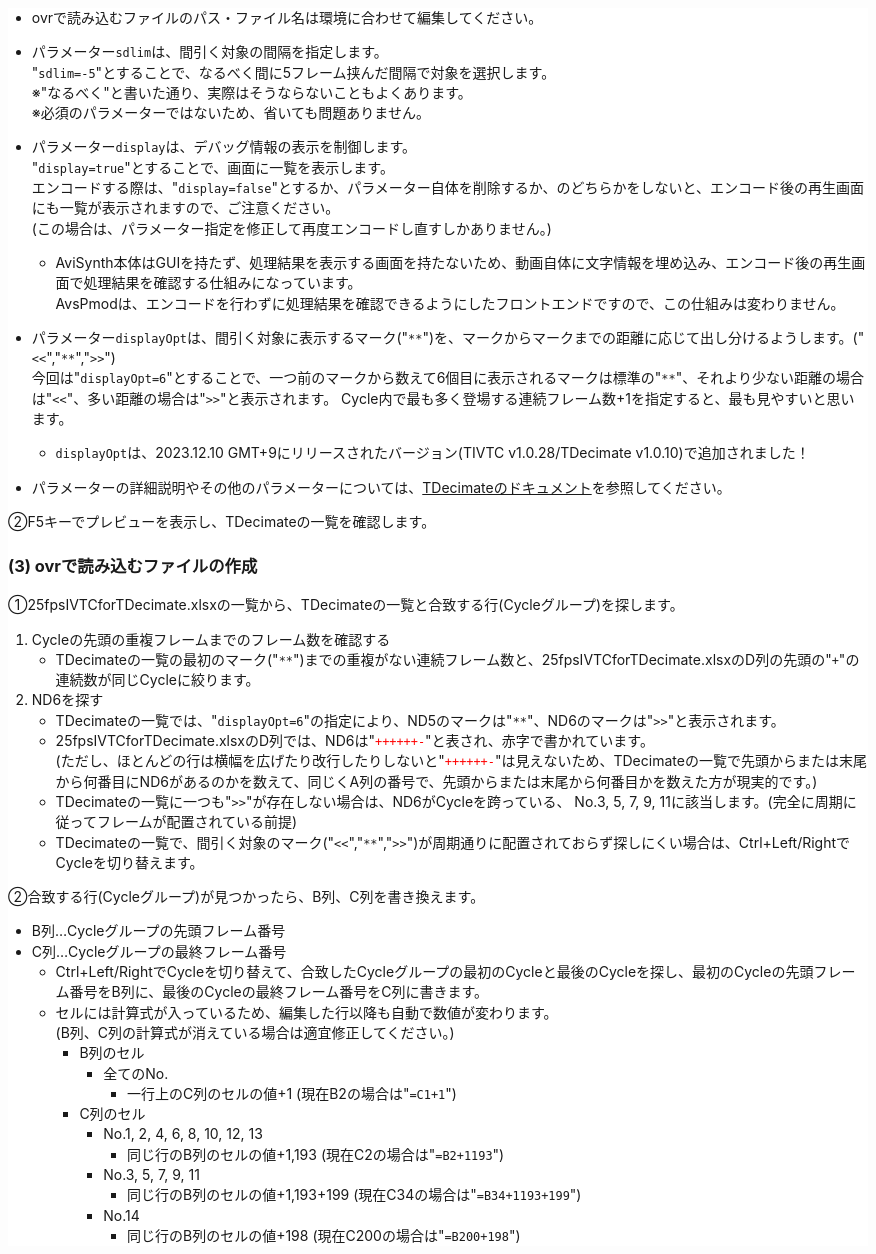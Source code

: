 * ovrで読み込むファイルのパス・ファイル名は環境に合わせて編集してください。
* パラメーター`sdlim`は、間引く対象の間隔を指定します。  
"`sdlim=-5`"とすることで、なるべく間に5フレーム挟んだ間隔で対象を選択します。  
※"なるべく"と書いた通り、実際はそうならないこともよくあります。  
※必須のパラメーターではないため、省いても問題ありません。
* パラメーター`display`は、デバッグ情報の表示を制御します。  
"`display=true`"とすることで、画面に一覧を表示します。  
エンコードする際は、"`display=false`"とするか、パラメーター自体を削除するか、のどちらかをしないと、エンコード後の再生画面にも一覧が表示されますので、ご注意ください。  
(この場合は、パラメーター指定を修正して再度エンコードし直すしかありません。)
  * AviSynth本体はGUIを持たず、処理結果を表示する画面を持たないため、動画自体に文字情報を埋め込み、エンコード後の再生画面で処理結果を確認する仕組みになっています。  
AvsPmodは、エンコードを行わずに処理結果を確認できるようにしたフロントエンドですので、この仕組みは変わりません。

* パラメーター`displayOpt`は、間引く対象に表示するマーク("`**`")を、マークからマークまでの距離に応じて出し分けるようします。("`<<`","`**`","`>>`")  
今回は"`displayOpt=6`"とすることで、一つ前のマークから数えて6個目に表示されるマークは標準の"`**`"、それより少ない距離の場合は"`<<`"、多い距離の場合は"`>>`"と表示されます。
Cycle内で最も多く登場する連続フレーム数+1を指定すると、最も見やすいと思います。

  * `displayOpt`は、2023.12.10 GMT+9にリリースされたバージョン(TIVTC v1.0.28/TDecimate v1.0.10)で追加されました！

* パラメーターの詳細説明やその他のパラメーターについては、[TDecimateのドキュメント](https://raw.githubusercontent.com/pinterf/TIVTC/master/Doc_TIVTC/TDecimate%20-%20READ%20ME.txt)を参照してください。


②F5キーでプレビューを表示し、TDecimateの一覧を確認します。

### (3) ovrで読み込むファイルの作成
①25fpsIVTCforTDecimate.xlsxの一覧から、TDecimateの一覧と合致する行(Cycleグループ)を探します。  

1. Cycleの先頭の重複フレームまでのフレーム数を確認する  
    * TDecimateの一覧の最初のマーク("`**`")までの重複がない連続フレーム数と、25fpsIVTCforTDecimate.xlsxのD列の先頭の"`+`"の連続数が同じCycleに絞ります。
2. ND6を探す  
    * TDecimateの一覧では、"`displayOpt=6`"の指定により、ND5のマークは"`**`"、ND6のマークは"`>>`"と表示されます。  
    * 25fpsIVTCforTDecimate.xlsxのD列では、ND6は"<font color="Red">`++++++-`</font>"と表され、赤字で書かれています。  
(ただし、ほとんどの行は横幅を広げたり改行したりしないと"<font color="Red">`++++++-`</font>"は見えないため、TDecimateの一覧で先頭からまたは末尾から何番目にND6があるのかを数えて、同じくA列の番号で、先頭からまたは末尾から何番目かを数えた方が現実的です。)  
    * TDecimateの一覧に一つも"`>>`"が存在しない場合は、ND6がCycleを跨っている、 No.3, 5, 7, 9, 11に該当します。(完全に周期に従ってフレームが配置されている前提)
    * TDecimateの一覧で、間引く対象のマーク("`<<`","`**`","`>>`")が周期通りに配置されておらず探しにくい場合は、Ctrl+Left/RightでCycleを切り替えます。

②合致する行(Cycleグループ)が見つかったら、B列、C列を書き換えます。
* B列…Cycleグループの先頭フレーム番号
* C列…Cycleグループの最終フレーム番号
  * Ctrl+Left/RightでCycleを切り替えて、合致したCycleグループの最初のCycleと最後のCycleを探し、最初のCycleの先頭フレーム番号をB列に、最後のCycleの最終フレーム番号をC列に書きます。
  * セルには計算式が入っているため、編集した行以降も自動で数値が変わります。  
(B列、C列の計算式が消えている場合は適宜修正してください。)
    * B列のセル
      * 全てのNo.
        * 一行上のC列のセルの値+1 (現在B2の場合は"`=C1+1`")
    * C列のセル
      * No.1, 2, 4, 6, 8, 10, 12, 13
        * 同じ行のB列のセルの値+1,193 (現在C2の場合は"`=B2+1193`")
      * No.3, 5, 7, 9, 11
        * 同じ行のB列のセルの値+1,193+199 (現在C34の場合は"`=B34+1193+199`")
      * No.14
        * 同じ行のB列のセルの値+198 (現在C200の場合は"`=B200+198`")
